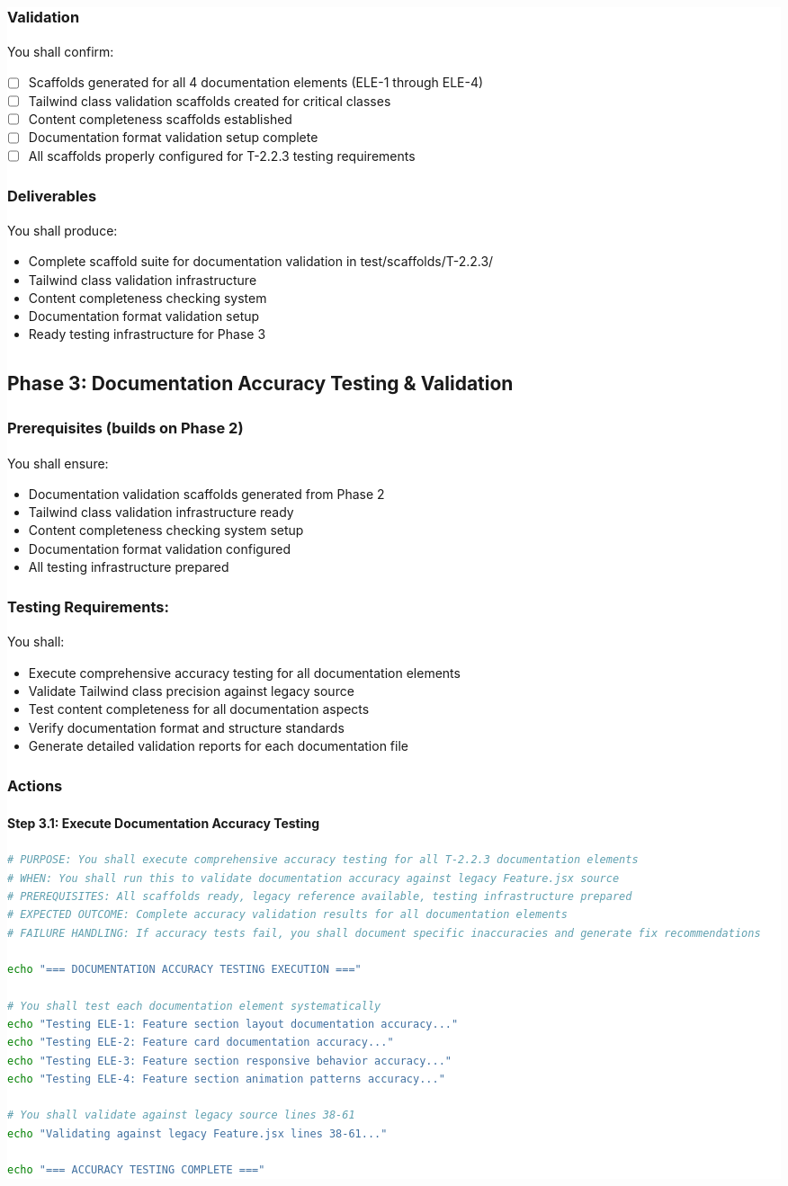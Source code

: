 ```bash
```

### Validation
You shall confirm:
- [ ] Scaffolds generated for all 4 documentation elements (ELE-1 through ELE-4)
- [ ] Tailwind class validation scaffolds created for critical classes
- [ ] Content completeness scaffolds established
- [ ] Documentation format validation setup complete
- [ ] All scaffolds properly configured for T-2.2.3 testing requirements

### Deliverables
You shall produce:
- Complete scaffold suite for documentation validation in test/scaffolds/T-2.2.3/
- Tailwind class validation infrastructure
- Content completeness checking system
- Documentation format validation setup
- Ready testing infrastructure for Phase 3

## Phase 3: Documentation Accuracy Testing & Validation

### Prerequisites (builds on Phase 2)
You shall ensure:
- Documentation validation scaffolds generated from Phase 2
- Tailwind class validation infrastructure ready
- Content completeness checking system setup
- Documentation format validation configured
- All testing infrastructure prepared

### Testing Requirements:
You shall:
- Execute comprehensive accuracy testing for all documentation elements
- Validate Tailwind class precision against legacy source
- Test content completeness for all documentation aspects
- Verify documentation format and structure standards
- Generate detailed validation reports for each documentation file

### Actions

#### Step 3.1: Execute Documentation Accuracy Testing
```bash
# PURPOSE: You shall execute comprehensive accuracy testing for all T-2.2.3 documentation elements
# WHEN: You shall run this to validate documentation accuracy against legacy Feature.jsx source
# PREREQUISITES: All scaffolds ready, legacy reference available, testing infrastructure prepared
# EXPECTED OUTCOME: Complete accuracy validation results for all documentation elements
# FAILURE HANDLING: If accuracy tests fail, you shall document specific inaccuracies and generate fix recommendations

echo "=== DOCUMENTATION ACCURACY TESTING EXECUTION ==="

# You shall test each documentation element systematically
echo "Testing ELE-1: Feature section layout documentation accuracy..."
echo "Testing ELE-2: Feature card documentation accuracy..."
echo "Testing ELE-3: Feature section responsive behavior accuracy..."
echo "Testing ELE-4: Feature section animation patterns accuracy..."

# You shall validate against legacy source lines 38-61
echo "Validating against legacy Feature.jsx lines 38-61..."

echo "=== ACCURACY TESTING COMPLETE ==="
```

